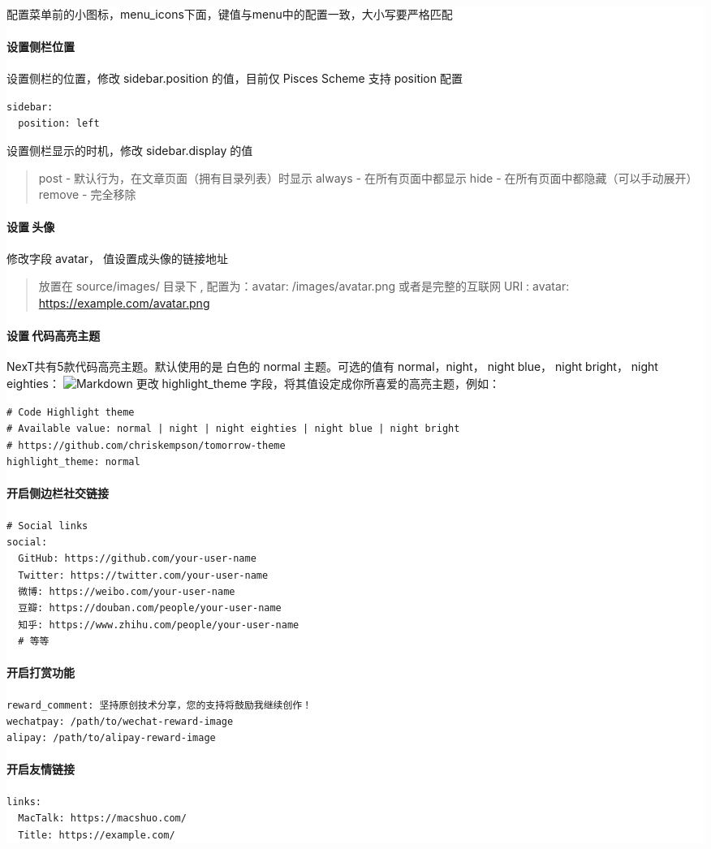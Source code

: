 配置菜单前的小图标，menu_icons下面，键值与menu中的配置一致，大小写要严格匹配

#### 设置侧栏位置
设置侧栏的位置，修改 sidebar.position 的值，目前仅 Pisces Scheme 支持 position 配置
```
sidebar:
  position: left
```
设置侧栏显示的时机，修改 sidebar.display 的值
>post - 默认行为，在文章页面（拥有目录列表）时显示
always - 在所有页面中都显示
hide - 在所有页面中都隐藏（可以手动展开）
remove - 完全移除

#### 设置 头像
修改字段 avatar， 值设置成头像的链接地址
>放置在 source/images/ 目录下 , 配置为：avatar: /images/avatar.png
或者是完整的互联网 URI :   avatar: https://example.com/avatar.png

#### 设置 代码高亮主题
NexT共有5款代码高亮主题。默认使用的是 白色的 normal 主题。可选的值有 normal，night， night blue， night bright， night eighties：
![Markdown](https://i2.bvimg.com/643403/02909620bf7fcdf5.png)
更改 highlight_theme 字段，将其值设定成你所喜爱的高亮主题，例如：
```
# Code Highlight theme
# Available value: normal | night | night eighties | night blue | night bright
# https://github.com/chriskempson/tomorrow-theme
highlight_theme: normal
```

#### 开启侧边栏社交链接
```
# Social links
social:
  GitHub: https://github.com/your-user-name
  Twitter: https://twitter.com/your-user-name
  微博: https://weibo.com/your-user-name
  豆瓣: https://douban.com/people/your-user-name
  知乎: https://www.zhihu.com/people/your-user-name
  # 等等
```

#### 开启打赏功能
````
reward_comment: 坚持原创技术分享，您的支持将鼓励我继续创作！
wechatpay: /path/to/wechat-reward-image
alipay: /path/to/alipay-reward-image
````

#### 开启友情链接
```
links:
  MacTalk: https://macshuo.com/
  Title: https://example.com/
```
